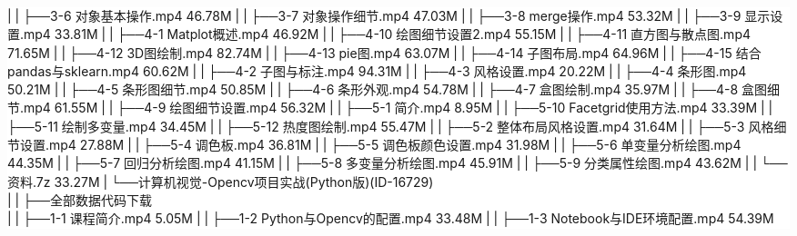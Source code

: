 |   |   ├──3-6 对象基本操作.mp4  46.78M
|   |   ├──3-7 对象操作细节.mp4  47.03M
|   |   ├──3-8 merge操作.mp4  53.32M
|   |   ├──3-9 显示设置.mp4  33.81M
|   |   ├──4-1 Matplot概述.mp4  46.92M
|   |   ├──4-10 绘图细节设置2.mp4  55.15M
|   |   ├──4-11 直方图与散点图.mp4  71.65M
|   |   ├──4-12 3D图绘制.mp4  82.74M
|   |   ├──4-13 pie图.mp4  63.07M
|   |   ├──4-14 子图布局.mp4  64.96M
|   |   ├──4-15 结合pandas与sklearn.mp4  60.62M
|   |   ├──4-2 子图与标注.mp4  94.31M
|   |   ├──4-3 风格设置.mp4  20.22M
|   |   ├──4-4 条形图.mp4  50.21M
|   |   ├──4-5 条形图细节.mp4  50.85M
|   |   ├──4-6 条形外观.mp4  54.78M
|   |   ├──4-7 盒图绘制.mp4  35.97M
|   |   ├──4-8 盒图细节.mp4  61.55M
|   |   ├──4-9 绘图细节设置.mp4  56.32M
|   |   ├──5-1 简介.mp4  8.95M
|   |   ├──5-10 Facetgrid使用方法.mp4  33.39M
|   |   ├──5-11 绘制多变量.mp4  34.45M
|   |   ├──5-12 热度图绘制.mp4  55.47M
|   |   ├──5-2 整体布局风格设置.mp4  31.64M
|   |   ├──5-3 风格细节设置.mp4  27.88M
|   |   ├──5-4 调色板.mp4  36.81M
|   |   ├──5-5 调色板颜色设置.mp4  31.98M
|   |   ├──5-6 单变量分析绘图.mp4  44.35M
|   |   ├──5-7 回归分析绘图.mp4  41.15M
|   |   ├──5-8 多变量分析绘图.mp4  45.91M
|   |   ├──5-9 分类属性绘图.mp4  43.62M
|   |   └──资料.7z  33.27M
|   └──计算机视觉-Opencv项目实战(Python版)(ID-16729)  
|   |   ├──全部数据代码下载  
|   |   ├──1-1 课程简介.mp4  5.05M
|   |   ├──1-2 Python与Opencv的配置.mp4  33.48M
|   |   ├──1-3 Notebook与IDE环境配置.mp4  54.39M